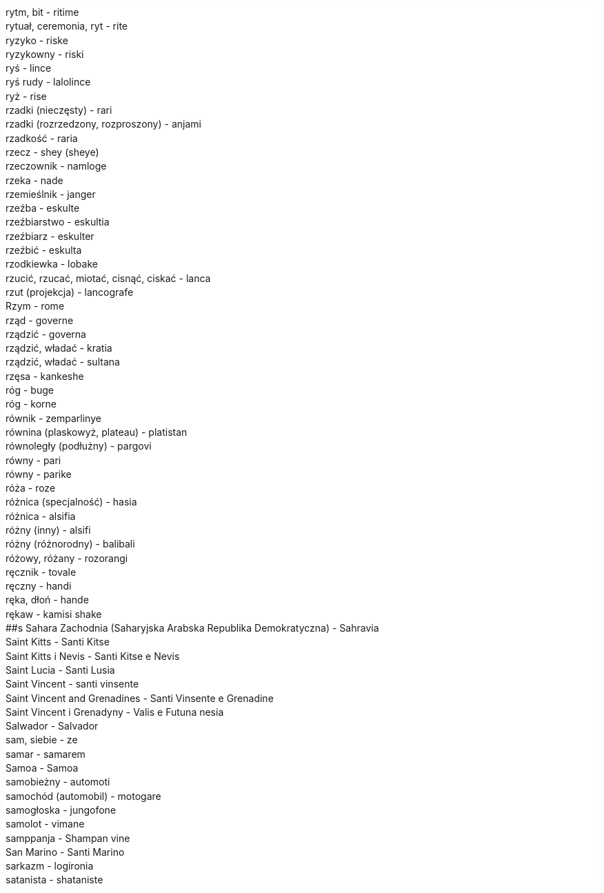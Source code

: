 rytm, bit - ritime  
rytuał, ceremonia, ryt - rite  
ryzyko - riske  
ryzykowny - riski  
ryś - lince  
ryś rudy - lalolince  
ryż - rise  
rzadki (nieczęsty) - rari  
rzadki (rozrzedzony, rozproszony) - anjami  
rzadkość - raria  
rzecz - shey (sheye)  
rzeczownik - namloge  
rzeka - nade  
rzemieślnik - janger  
rzeźba - eskulte  
rzeźbiarstwo - eskultia  
rzeźbiarz - eskulter  
rzeźbić - eskulta  
rzodkiewka - lobake  
rzucić, rzucać, miotać, cisnąć, ciskać - lanca  
rzut (projekcja) - lancografe  
Rzym - rome  
rząd - governe  
rządzić - governa  
rządzić, władać - kratia  
rządzić, władać - sultana  
rzęsa - kankeshe  
róg - buge  
róg - korne  
równik - zemparlinye  
równina (plaskowyż, plateau) - platistan  
równoległy (podłużny) - pargovi  
równy - pari  
równy - parike  
róża - roze  
różnica (specjalność) - hasia  
różnica - alsifia  
różny (inny) - alsifi  
różny (różnorodny) - balibali  
różowy, różany - rozorangi  
ręcznik - tovale  
ręczny - handi  
ręka, dłoń - hande  
rękaw - kamisi shake  
##s
Sahara Zachodnia (Saharyjska Arabska Republika Demokratyczna) - Sahravia  
Saint Kitts - Santi Kitse  
Saint Kitts i Nevis - Santi Kitse e Nevis  
Saint Lucia - Santi Lusia  
Saint Vincent - santi vinsente  
Saint Vincent and Grenadines - Santi Vinsente e Grenadine  
Saint Vincent i Grenadyny - Valis e Futuna nesia  
Salwador - Salvador  
sam, siebie - ze  
samar - samarem  
Samoa - Samoa  
samobieżny - automoti  
samochód (automobil) - motogare  
samogłoska - jungofone  
samolot - vimane  
samppanja - Shampan vine  
San Marino - Santi Marino  
sarkazm - logironia  
satanista - shataniste  